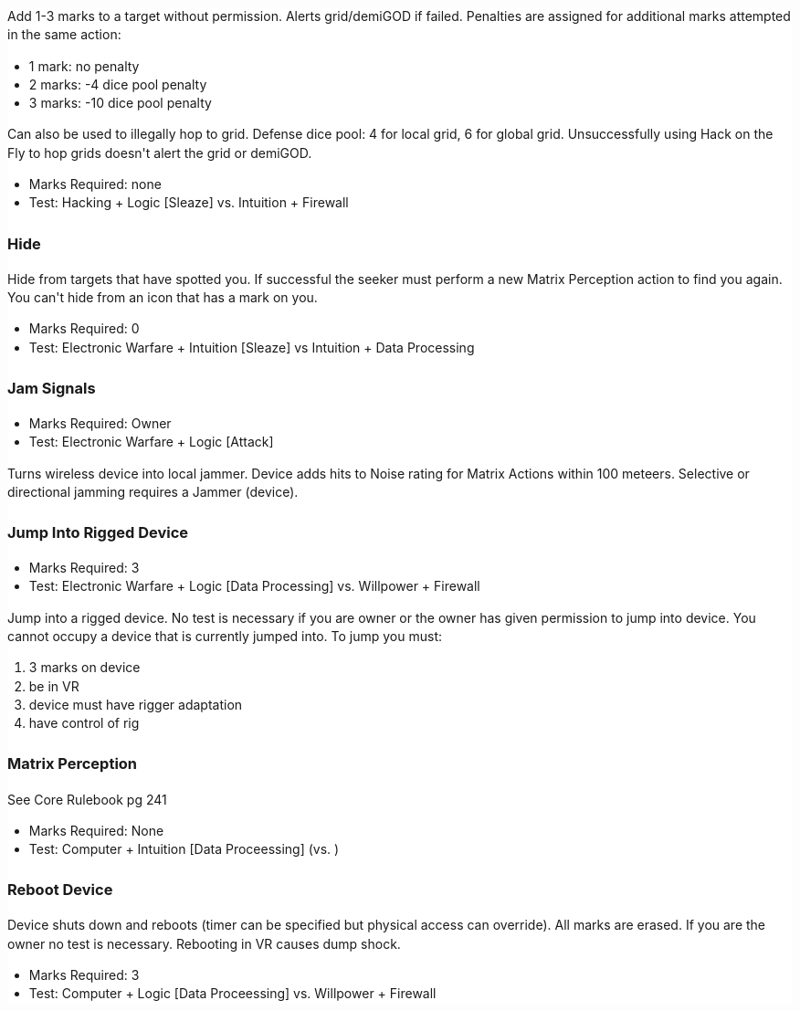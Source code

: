 Add 1-3 marks to a target without permission. Alerts grid/demiGOD if failed. Penalties are assigned for additional marks attempted in the same action:

  * 1 mark: no penalty
  * 2 marks: -4 dice pool penalty
  * 3 marks: -10 dice pool penalty

Can also be used to illegally hop to grid. Defense dice pool: 4 for local grid, 6 for global grid. Unsuccessfully using Hack on the Fly to hop grids doesn't alert the grid or demiGOD.

* Marks Required: none
* Test: Hacking + Logic [Sleaze] vs. Intuition + Firewall

### Hide

Hide from targets that have spotted you. If successful the seeker must perform a new Matrix Perception action to find you again. You can't hide from an icon that has a mark on you.

* Marks Required: 0
* Test: Electronic Warfare + Intuition [Sleaze] vs Intuition + Data Processing

###  Jam Signals

* Marks Required: Owner
* Test: Electronic Warfare + Logic [Attack]

Turns wireless device into local jammer. Device adds hits to Noise rating for Matrix Actions within 100 meteers. Selective or directional jamming requires a Jammer (device).

### Jump Into Rigged Device

* Marks Required: 3
* Test: Electronic Warfare + Logic [Data Processing] vs. Willpower + Firewall

Jump into a rigged device. No test is necessary if you are owner or the owner has given permission to jump into device. You cannot occupy a device that is currently jumped into. To jump you must:
  1. 3 marks on device
  2. be in VR
  3. device must have rigger adaptation
  4. have control of rig

### Matrix Perception

See Core Rulebook pg 241

* Marks Required: None
* Test: Computer + Intuition [Data Proceessing] (vs. )

### Reboot Device

Device shuts down and reboots (timer can be specified but physical access can override). All marks are erased. If you  are the owner no test is necessary. Rebooting in VR causes dump shock.

* Marks Required: 3
* Test: Computer + Logic [Data Proceessing] vs. Willpower +  Firewall
